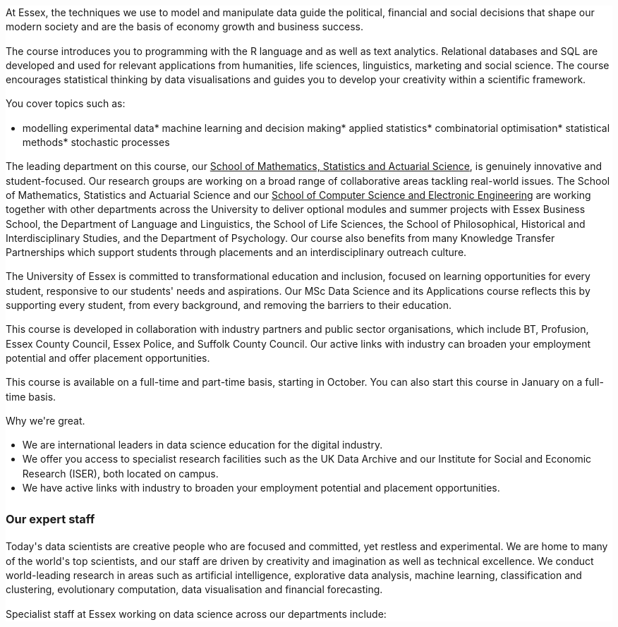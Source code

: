 At Essex, the techniques we use to model and manipulate data guide the political, financial and social decisions that shape our modern society and are the basis of economy growth and business success.

The course introduces you to programming with the R language and as well as text analytics. Relational databases and SQL are developed and used for relevant applications from humanities, life sciences, linguistics, marketing and social science. The course encourages statistical thinking by data visualisations and guides you to develop your creativity within a scientific framework.

You cover topics such as:

* modelling experimental data* machine learning and decision making* applied statistics* combinatorial optimisation* statistical methods* stochastic processes

The leading department on this course, our [School of Mathematics, Statistics and Actuarial Science](https://www.essex.ac.uk/departments/mathematics-statistics-and-actuarial-science), is genuinely innovative and student-focused. Our research groups are working on a broad range of collaborative areas tackling real-world issues. The School of Mathematics, Statistics and Actuarial Science and our [School of Computer Science and Electronic Engineering](https://www.essex.ac.uk/departments/computer-science-and-electronic-engineering) are working together with other departments across the University to deliver optional modules and summer projects with Essex Business School, the Department of Language and Linguistics, the School of Life Sciences, the School of Philosophical, Historical and Interdisciplinary Studies, and the Department of Psychology. Our course also benefits from many Knowledge Transfer Partnerships which support students through placements and an interdisciplinary outreach culture.

The University of Essex is committed to transformational education and inclusion, focused on learning opportunities for every student, responsive to our students' needs and aspirations. Our MSc Data Science and its Applications course reflects this by supporting every student, from every background, and removing the barriers to their education.

This course is developed in collaboration with industry partners and public sector organisations, which include BT, Profusion, Essex County Council, Essex Police, and Suffolk County Council. Our active links with industry can broaden your employment potential and offer placement opportunities.

This course is available on a full-time and part-time basis, starting in October. You can also start this course in January on a full-time basis.

Why we're great.

* We are international leaders in data science education for the digital industry.
* We offer you access to specialist research facilities such as the UK Data Archive and our Institute for Social and Economic Research (ISER), both located on campus.
* We have active links with industry to broaden your employment potential and placement opportunities.

### Our expert staff

Today's data scientists are creative people who are focused and committed, yet restless and experimental. We are home to many of the world's top scientists, and our staff are driven by creativity and imagination as well as technical excellence. We conduct world-leading research in areas such as artificial intelligence, explorative data analysis, machine learning, classification and clustering, evolutionary computation, data visualisation and financial forecasting.

Specialist staff at Essex working on data science across our departments include:
